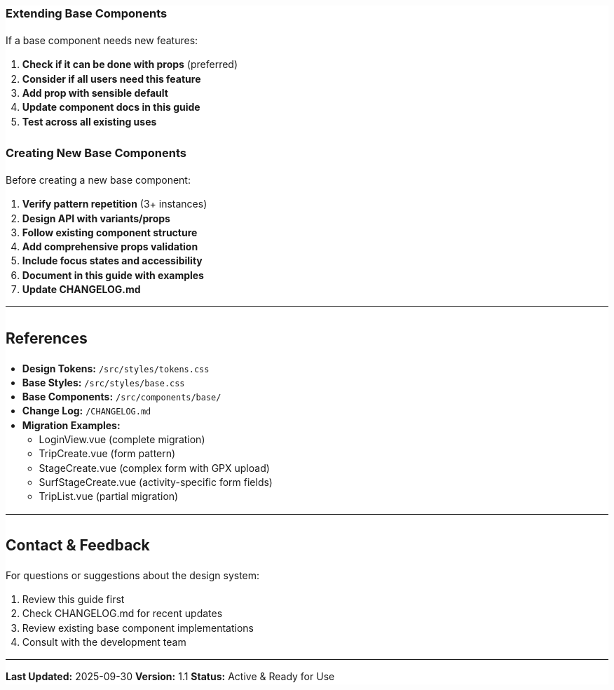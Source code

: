 ### Extending Base Components

If a base component needs new features:

1. **Check if it can be done with props** (preferred)
2. **Consider if all users need this feature**
3. **Add prop with sensible default**
4. **Update component docs in this guide**
5. **Test across all existing uses**

### Creating New Base Components

Before creating a new base component:

1. **Verify pattern repetition** (3+ instances)
2. **Design API with variants/props**
3. **Follow existing component structure**
4. **Add comprehensive props validation**
5. **Include focus states and accessibility**
6. **Document in this guide with examples**
7. **Update CHANGELOG.md**

---

## References

- **Design Tokens:** `/src/styles/tokens.css`
- **Base Styles:** `/src/styles/base.css`
- **Base Components:** `/src/components/base/`
- **Change Log:** `/CHANGELOG.md`
- **Migration Examples:**
  - LoginView.vue (complete migration)
  - TripCreate.vue (form pattern)
  - StageCreate.vue (complex form with GPX upload)
  - SurfStageCreate.vue (activity-specific form fields)
  - TripList.vue (partial migration)

---

## Contact & Feedback

For questions or suggestions about the design system:
1. Review this guide first
2. Check CHANGELOG.md for recent updates
3. Review existing base component implementations
4. Consult with the development team

---

**Last Updated:** 2025-09-30
**Version:** 1.1
**Status:** Active & Ready for Use